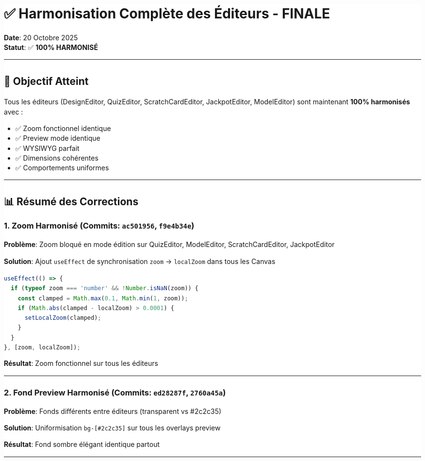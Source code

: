 # ✅ Harmonisation Complète des Éditeurs - FINALE

**Date**: 20 Octobre 2025  
**Statut**: ✅ **100% HARMONISÉ**

---

## 🎯 Objectif Atteint

Tous les éditeurs (DesignEditor, QuizEditor, ScratchCardEditor, JackpotEditor, ModelEditor) sont maintenant **100% harmonisés** avec :
- ✅ Zoom fonctionnel identique
- ✅ Preview mode identique
- ✅ WYSIWYG parfait
- ✅ Dimensions cohérentes
- ✅ Comportements uniformes

---

## 📊 Résumé des Corrections

### 1. Zoom Harmonisé (Commits: `ac501956`, `f9e4b34e`)

**Problème**: Zoom bloqué en mode édition sur QuizEditor, ModelEditor, ScratchCardEditor, JackpotEditor

**Solution**: Ajout `useEffect` de synchronisation `zoom` → `localZoom` dans tous les Canvas

```typescript
useEffect(() => {
  if (typeof zoom === 'number' && !Number.isNaN(zoom)) {
    const clamped = Math.max(0.1, Math.min(1, zoom));
    if (Math.abs(clamped - localZoom) > 0.0001) {
      setLocalZoom(clamped);
    }
  }
}, [zoom, localZoom]);
```

**Résultat**: Zoom fonctionnel sur tous les éditeurs

---

### 2. Fond Preview Harmonisé (Commits: `ed28287f`, `2760a45a`)

**Problème**: Fonds différents entre éditeurs (transparent vs #2c2c35)

**Solution**: Uniformisation `bg-[#2c2c35]` sur tous les overlays preview

**Résultat**: Fond sombre élégant identique partout

---
